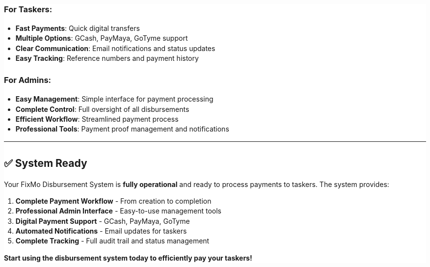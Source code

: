 ### **For Taskers:**
- **Fast Payments**: Quick digital transfers
- **Multiple Options**: GCash, PayMaya, GoTyme support
- **Clear Communication**: Email notifications and status updates
- **Easy Tracking**: Reference numbers and payment history

### **For Admins:**
- **Easy Management**: Simple interface for payment processing
- **Complete Control**: Full oversight of all disbursements
- **Efficient Workflow**: Streamlined payment process
- **Professional Tools**: Payment proof management and notifications

---

## ✅ **System Ready**

Your FixMo Disbursement System is **fully operational** and ready to process payments to taskers. The system provides:

1. **Complete Payment Workflow** - From creation to completion
2. **Professional Admin Interface** - Easy-to-use management tools
3. **Digital Payment Support** - GCash, PayMaya, GoTyme
4. **Automated Notifications** - Email updates for taskers
5. **Complete Tracking** - Full audit trail and status management

**Start using the disbursement system today to efficiently pay your taskers!** 